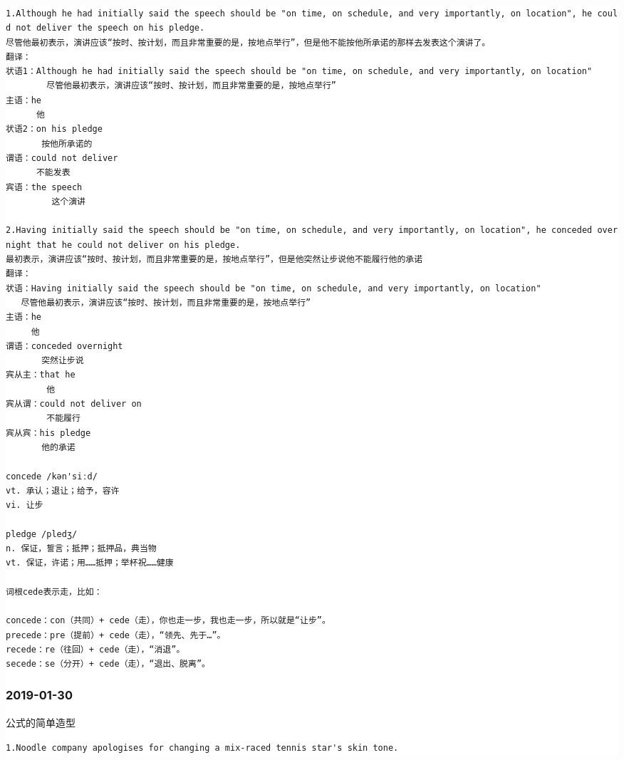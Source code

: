     1.Although he had initially said the speech should be "on time, on schedule, and very importantly, on location", he could not deliver the speech on his pledge.
    尽管他最初表示，演讲应该“按时、按计划，而且非常重要的是，按地点举行”，但是他不能按他所承诺的那样去发表这个演讲了。
    翻译：
    状语1：Although he had initially said the speech should be "on time, on schedule, and very importantly, on location"
            尽管他最初表示，演讲应该“按时、按计划，而且非常重要的是，按地点举行”
    主语：he
          他
    状语2：on his pledge
           按他所承诺的
    谓语：could not deliver
          不能发表
    宾语：the speech
             这个演讲

    2.Having initially said the speech should be "on time, on schedule, and very importantly, on location", he conceded overnight that he could not deliver on his pledge.
    最初表示，演讲应该“按时、按计划，而且非常重要的是，按地点举行”，但是他突然让步说他不能履行他的承诺
    翻译：
    状语：Having initially said the speech should be "on time, on schedule, and very importantly, on location"
       尽管他最初表示，演讲应该“按时、按计划，而且非常重要的是，按地点举行”
    主语：he
         他
    谓语：conceded overnight
           突然让步说
    宾从主：that he
            他
    宾从谓：could not deliver on
            不能履行
    宾从宾：his pledge
           他的承诺

    concede /kən'siːd/
    vt. 承认；退让；给予，容许
    vi. 让步

    pledge /pledʒ/
    n. 保证，誓言；抵押；抵押品，典当物
    vt. 保证，许诺；用……抵押；举杯祝……健康

    词根cede表示走，比如：

    concede：con（共同）+ cede（走），你也走一步，我也走一步，所以就是“让步”。
    precede：pre（提前）+ cede（走），“领先、先于…”。
    recede：re（往回）+ cede（走），“消退”。
    secede：se（分开）+ cede（走），“退出、脱离”。


### 2019-01-30
公式的简单造型

    1.Noodle company apologises for changing a mix-raced tennis star's skin tone.
